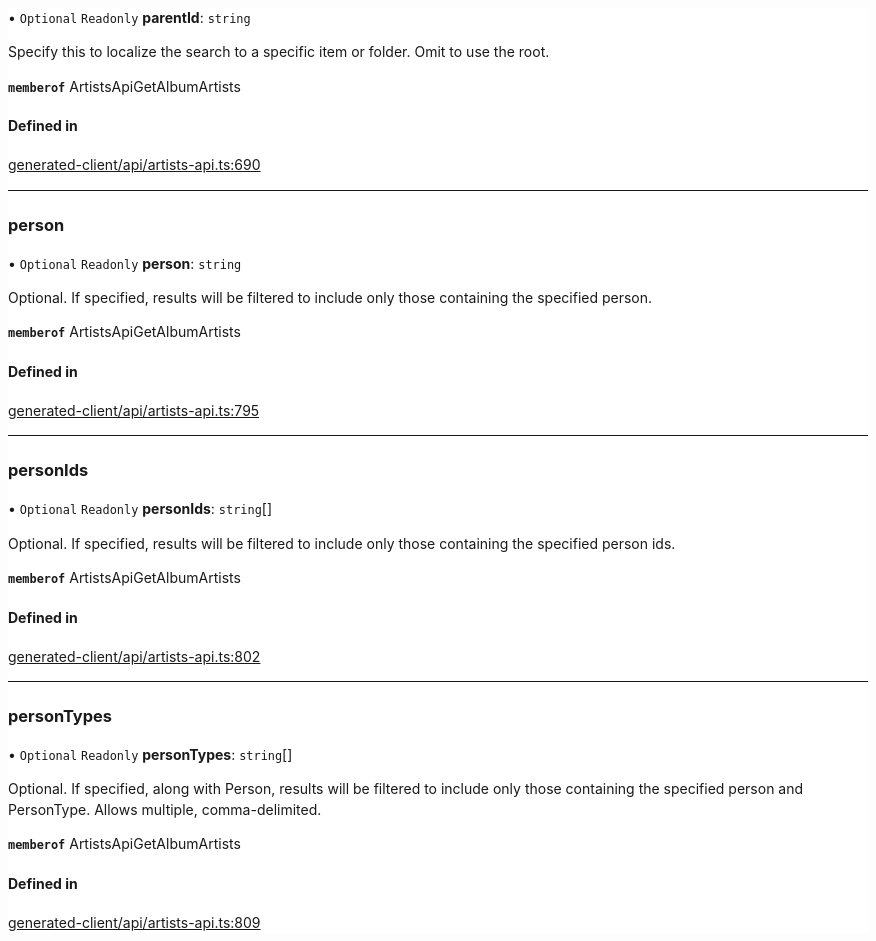 • `Optional` `Readonly` **parentId**: `string`

Specify this to localize the search to a specific item or folder. Omit to use the root.

**`memberof`** ArtistsApiGetAlbumArtists

#### Defined in

[generated-client/api/artists-api.ts:690](https://github.com/thornbill/jellyfin-sdk-typescript/blob/e4df7f8/src/generated-client/api/artists-api.ts#L690)

___

### person

• `Optional` `Readonly` **person**: `string`

Optional. If specified, results will be filtered to include only those containing the specified person.

**`memberof`** ArtistsApiGetAlbumArtists

#### Defined in

[generated-client/api/artists-api.ts:795](https://github.com/thornbill/jellyfin-sdk-typescript/blob/e4df7f8/src/generated-client/api/artists-api.ts#L795)

___

### personIds

• `Optional` `Readonly` **personIds**: `string`[]

Optional. If specified, results will be filtered to include only those containing the specified person ids.

**`memberof`** ArtistsApiGetAlbumArtists

#### Defined in

[generated-client/api/artists-api.ts:802](https://github.com/thornbill/jellyfin-sdk-typescript/blob/e4df7f8/src/generated-client/api/artists-api.ts#L802)

___

### personTypes

• `Optional` `Readonly` **personTypes**: `string`[]

Optional. If specified, along with Person, results will be filtered to include only those containing the specified person and PersonType. Allows multiple, comma-delimited.

**`memberof`** ArtistsApiGetAlbumArtists

#### Defined in

[generated-client/api/artists-api.ts:809](https://github.com/thornbill/jellyfin-sdk-typescript/blob/e4df7f8/src/generated-client/api/artists-api.ts#L809)
